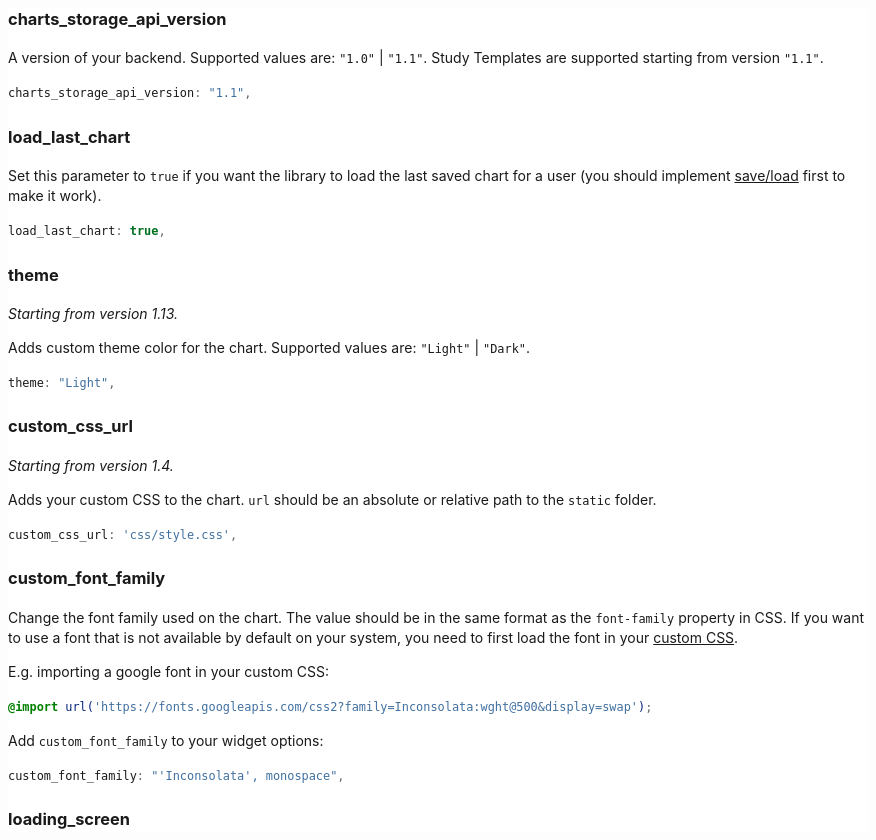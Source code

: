 ### charts_storage_api_version

A version of your backend. Supported values are: `"1.0"` | `"1.1"`. Study Templates are supported starting from version `"1.1"`.

```javascript
charts_storage_api_version: "1.1",
```

### load_last_chart

Set this parameter to `true` if you want the library to load the last saved chart for a user (you should implement [save/load](Saving-and-Loading-Charts) first to make it work).

```javascript
load_last_chart: true,
```

### theme

*Starting from version 1.13.*

Adds custom theme color for the chart. Supported values are: `"Light"` | `"Dark"`.

```javascript
theme: "Light",
```

### custom_css_url

*Starting from version 1.4.*

Adds your custom CSS to the chart. `url` should be an absolute or relative path to the `static` folder.

```javascript
custom_css_url: 'css/style.css',
```

### custom_font_family

Change the font family used on the chart. The value should be in the same format as the `font-family` property in CSS.
If you want to use a font that is not available by default on your system, you need to first load the font in your [custom CSS](#custom_css_url).

E.g. importing a google font in your custom CSS:

```css
@import url('https://fonts.googleapis.com/css2?family=Inconsolata:wght@500&display=swap');
```

Add `custom_font_family` to your widget options:

```javascript
custom_font_family: "'Inconsolata', monospace",
```

### loading_screen
